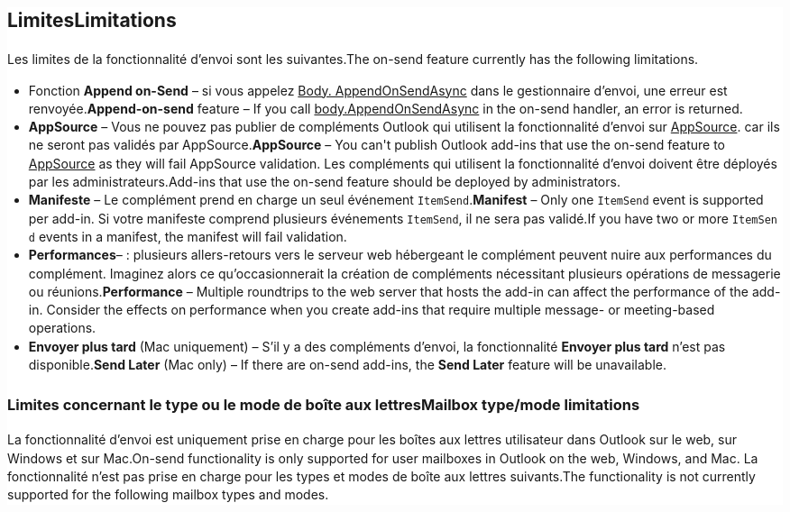## <a name="limitations"></a><span data-ttu-id="a2c1d-155">Limites</span><span class="sxs-lookup"><span data-stu-id="a2c1d-155">Limitations</span></span>

<span data-ttu-id="a2c1d-156">Les limites de la fonctionnalité d’envoi sont les suivantes.</span><span class="sxs-lookup"><span data-stu-id="a2c1d-156">The on-send feature currently has the following limitations.</span></span>

- <span data-ttu-id="a2c1d-157">Fonction **Append on-Send** &ndash; si vous appelez [Body. AppendOnSendAsync](/javascript/api/outlook/office.body?view=outlook-js-1.9&preserve-view=true#appendonsendasync-data--options--callback-) dans le gestionnaire d’envoi, une erreur est renvoyée.</span><span class="sxs-lookup"><span data-stu-id="a2c1d-157">**Append-on-send** feature &ndash; If you call [body.AppendOnSendAsync](/javascript/api/outlook/office.body?view=outlook-js-1.9&preserve-view=true#appendonsendasync-data--options--callback-) in the on-send handler, an error is returned.</span></span>
- <span data-ttu-id="a2c1d-158">**AppSource** &ndash; Vous ne pouvez pas publier de compléments Outlook qui utilisent la fonctionnalité d’envoi sur [AppSource](https://appsource.microsoft.com). car ils ne seront pas validés par AppSource.</span><span class="sxs-lookup"><span data-stu-id="a2c1d-158">**AppSource** &ndash; You can't publish Outlook add-ins that use the on-send feature to [AppSource](https://appsource.microsoft.com) as they will fail AppSource validation.</span></span> <span data-ttu-id="a2c1d-159">Les compléments qui utilisent la fonctionnalité d’envoi doivent être déployés par les administrateurs.</span><span class="sxs-lookup"><span data-stu-id="a2c1d-159">Add-ins that use the on-send feature should be deployed by administrators.</span></span>
- <span data-ttu-id="a2c1d-160">**Manifeste** &ndash; Le complément prend en charge un seul événement `ItemSend`.</span><span class="sxs-lookup"><span data-stu-id="a2c1d-160">**Manifest** &ndash; Only one `ItemSend` event is supported per add-in.</span></span> <span data-ttu-id="a2c1d-161">Si votre manifeste comprend plusieurs événements `ItemSend`, il ne sera pas validé.</span><span class="sxs-lookup"><span data-stu-id="a2c1d-161">If you have two or more `ItemSend` events in a manifest, the manifest will fail validation.</span></span>
- <span data-ttu-id="a2c1d-p107">**Performances**&ndash; : plusieurs allers-retours vers le serveur web hébergeant le complément peuvent nuire aux performances du complément. Imaginez alors ce qu’occasionnerait la création de compléments nécessitant plusieurs opérations de messagerie ou réunions.</span><span class="sxs-lookup"><span data-stu-id="a2c1d-p107">**Performance** &ndash; Multiple roundtrips to the web server that hosts the add-in can affect the performance of the add-in. Consider the effects on performance when you create add-ins that require multiple message- or meeting-based operations.</span></span>
- <span data-ttu-id="a2c1d-164">**Envoyer plus tard** (Mac uniquement) &ndash; S’il y a des compléments d’envoi, la fonctionnalité **Envoyer plus tard** n’est pas disponible.</span><span class="sxs-lookup"><span data-stu-id="a2c1d-164">**Send Later** (Mac only) &ndash; If there are on-send add-ins, the **Send Later** feature will be unavailable.</span></span>

### <a name="mailbox-typemode-limitations"></a><span data-ttu-id="a2c1d-165">Limites concernant le type ou le mode de boîte aux lettres</span><span class="sxs-lookup"><span data-stu-id="a2c1d-165">Mailbox type/mode limitations</span></span>

<span data-ttu-id="a2c1d-166">La fonctionnalité d’envoi est uniquement prise en charge pour les boîtes aux lettres utilisateur dans Outlook sur le web, sur Windows et sur Mac.</span><span class="sxs-lookup"><span data-stu-id="a2c1d-166">On-send functionality is only supported for user mailboxes in Outlook on the web, Windows, and Mac.</span></span> <span data-ttu-id="a2c1d-167">La fonctionnalité n’est pas prise en charge pour les types et modes de boîte aux lettres suivants.</span><span class="sxs-lookup"><span data-stu-id="a2c1d-167">The functionality is not currently supported for the following mailbox types and modes.</span></span>
